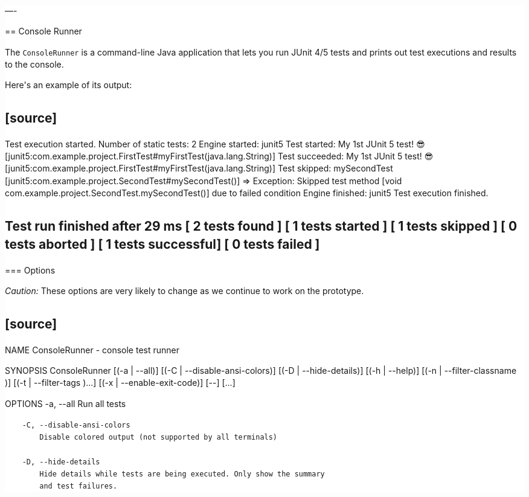 —-

== Console Runner

The `ConsoleRunner` is a command-line Java application that lets you run JUnit 4/5 tests and prints out test executions and results to the console.

Here's an example of its output:

[source]
----
Test execution started. Number of static tests: 2
Engine started: junit5
Test started:     My 1st JUnit 5 test! 😎 [junit5:com.example.project.FirstTest#myFirstTest(java.lang.String)]
Test succeeded:   My 1st JUnit 5 test! 😎 [junit5:com.example.project.FirstTest#myFirstTest(java.lang.String)]
Test skipped:     mySecondTest [junit5:com.example.project.SecondTest#mySecondTest()]
                  => Exception:   Skipped test method [void com.example.project.SecondTest.mySecondTest()] due to failed condition
Engine finished: junit5
Test execution finished.

Test run finished after 29 ms
[         2 tests found     ]
[         1 tests started   ]
[         1 tests skipped   ]
[         0 tests aborted   ]
[         1 tests successful]
[         0 tests failed    ]
----

=== Options

_Caution:_ These options are very likely to change as we continue to work on the prototype.

[source]
----
NAME
        ConsoleRunner - console test runner

SYNOPSIS
        ConsoleRunner [(-a | --all)] [(-C | --disable-ansi-colors)]
                [(-D | --hide-details)] [(-h | --help)]
                [(-n <classnameFilter> | --filter-classname <classnameFilter>)]
                [(-t <tagsFilter> | --filter-tags <tagsFilter>)...]
                [(-x | --enable-exit-code)] [--] [<arguments>...]

OPTIONS
        -a, --all
            Run all tests

        -C, --disable-ansi-colors
            Disable colored output (not supported by all terminals)

        -D, --hide-details
            Hide details while tests are being executed. Only show the summary
            and test failures.
